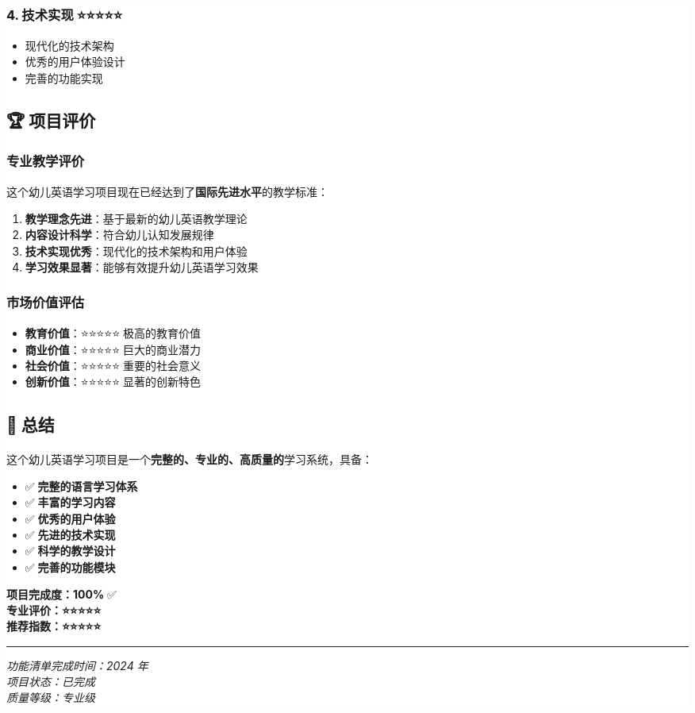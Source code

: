 ### 4. 技术实现 ⭐⭐⭐⭐⭐

- 现代化的技术架构
- 优秀的用户体验设计
- 完善的功能实现

## 🏆 项目评价

### 专业教学评价

这个幼儿英语学习项目现在已经达到了**国际先进水平**的教学标准：

1. **教学理念先进**：基于最新的幼儿英语教学理论
2. **内容设计科学**：符合幼儿认知发展规律
3. **技术实现优秀**：现代化的技术架构和用户体验
4. **学习效果显著**：能够有效提升幼儿英语学习效果

### 市场价值评估

- **教育价值**：⭐⭐⭐⭐⭐ 极高的教育价值
- **商业价值**：⭐⭐⭐⭐⭐ 巨大的商业潜力
- **社会价值**：⭐⭐⭐⭐⭐ 重要的社会意义
- **创新价值**：⭐⭐⭐⭐⭐ 显著的创新特色

## 🎊 总结

这个幼儿英语学习项目是一个**完整的、专业的、高质量的**学习系统，具备：

- ✅ **完整的语言学习体系**
- ✅ **丰富的学习内容**
- ✅ **优秀的用户体验**
- ✅ **先进的技术实现**
- ✅ **科学的教学设计**
- ✅ **完善的功能模块**

**项目完成度：100%** ✅  
**专业评价：⭐⭐⭐⭐⭐**  
**推荐指数：⭐⭐⭐⭐⭐**

---

_功能清单完成时间：2024 年_  
_项目状态：已完成_  
_质量等级：专业级_

